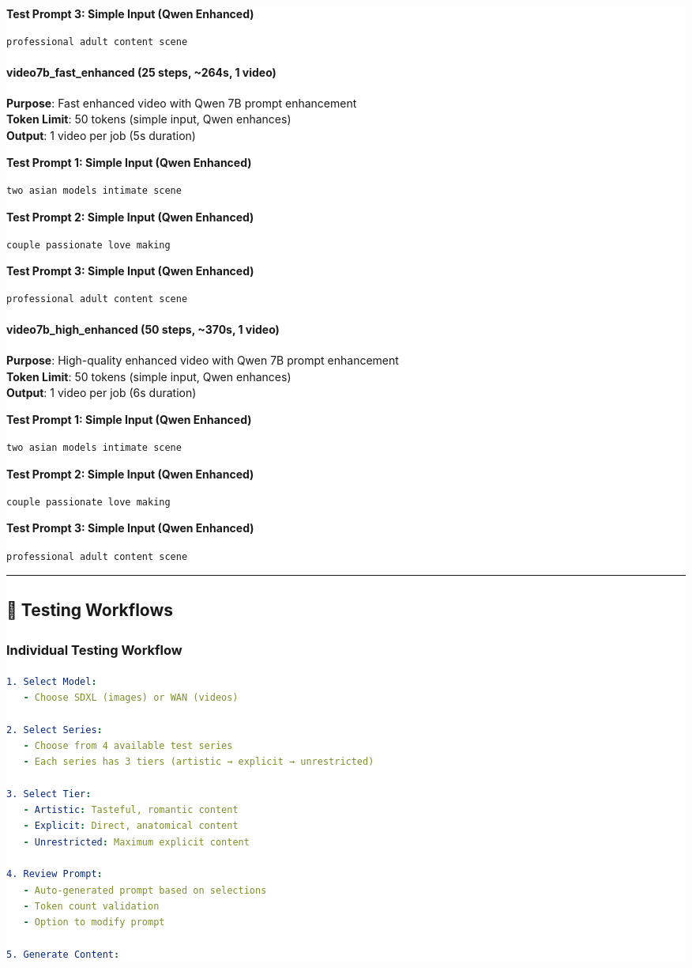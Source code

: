 **Test Prompt 3: Simple Input (Qwen Enhanced)**
```
professional adult content scene
```

#### **video7b_fast_enhanced** (25 steps, ~264s, 1 video)
**Purpose**: Fast enhanced video with Qwen 7B prompt enhancement  
**Token Limit**: 50 tokens (simple input, Qwen enhances)  
**Output**: 1 video per job (5s duration)

**Test Prompt 1: Simple Input (Qwen Enhanced)**
```
two asian models intimate scene
```

**Test Prompt 2: Simple Input (Qwen Enhanced)**
```
couple passionate love making
```

**Test Prompt 3: Simple Input (Qwen Enhanced)**
```
professional adult content scene
```

#### **video7b_high_enhanced** (50 steps, ~370s, 1 video)
**Purpose**: High-quality enhanced video with Qwen 7B prompt enhancement  
**Token Limit**: 50 tokens (simple input, Qwen enhances)  
**Output**: 1 video per job (6s duration)

**Test Prompt 1: Simple Input (Qwen Enhanced)**
```
two asian models intimate scene
```

**Test Prompt 2: Simple Input (Qwen Enhanced)**
```
couple passionate love making
```

**Test Prompt 3: Simple Input (Qwen Enhanced)**
```
professional adult content scene
```

---

## **🚀 Testing Workflows**

### **Individual Testing Workflow**
```yaml
1. Select Model:
   - Choose SDXL (images) or WAN (videos)

2. Select Series:
   - Choose from 4 available test series
   - Each series has 3 tiers (artistic → explicit → unrestricted)

3. Select Tier:
   - Artistic: Tasteful, romantic content
   - Explicit: Direct, anatomical content
   - Unrestricted: Maximum explicit content

4. Review Prompt:
   - Auto-generated prompt based on selections
   - Token count validation
   - Option to modify prompt

5. Generate Content:
```
